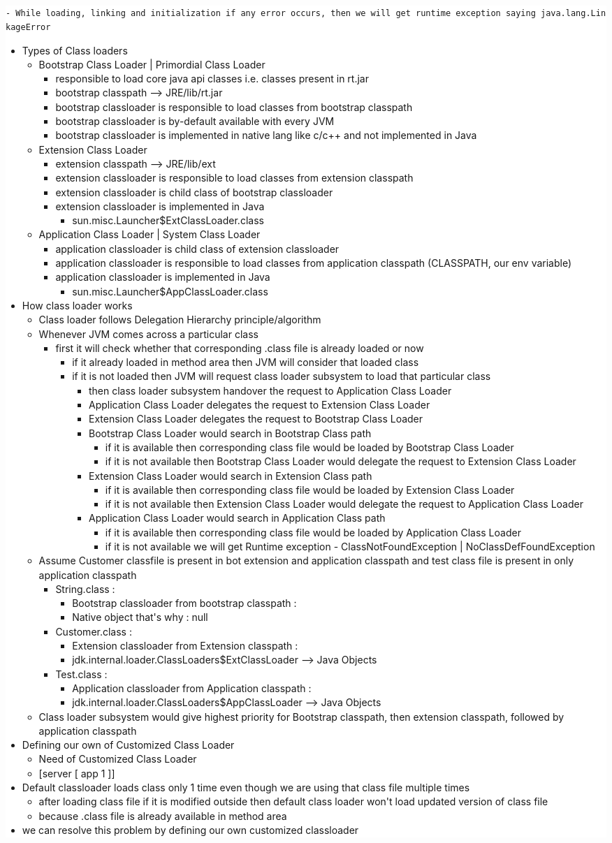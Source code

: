     - While loading, linking and initialization if any error occurs, then we will get runtime exception saying java.lang.LinkageError
- Types of Class loaders 
    - Bootstrap Class Loader | Primordial Class Loader   
        - responsible to load core java api classes i.e. classes present in rt.jar 
        - bootstrap classpath --> JRE/lib/rt.jar
        - bootstrap classloader is responsible to load classes from bootstrap classpath
        - bootstrap classloader is by-default available with every JVM
        - bootstrap classloader is implemented in native lang like c/c++ and not implemented in Java   
    - Extension Class Loader
        - extension classpath --> JRE/lib/ext
        - extension classloader is responsible to load classes from extension classpath
        - extension classloader is child class of bootstrap classloader  
        - extension classloader is implemented in Java
            - sun.misc.Launcher$ExtClassLoader.class          
    - Application Class Loader | System Class Loader 
        - application classloader is child class of extension classloader
        - application classloader is responsible to load classes from application classpath (CLASSPATH, our env variable)
        - application classloader is implemented in Java
            - sun.misc.Launcher$AppClassLoader.class  
- How class loader works 
    - Class loader follows Delegation Hierarchy principle/algorithm 
    - Whenever JVM comes across a particular class 
        - first it will check whether that corresponding .class file is already loaded or now
            - if it already loaded in method area then JVM will consider that loaded class                             
            - if it is not loaded then JVM will request class loader subsystem to load that particular class 
                - then class loader subsystem handover the request to Application Class Loader
                - Application Class Loader delegates the request to Extension Class Loader
                - Extension Class Loader delegates the request to Bootstrap Class Loader
                - Bootstrap Class Loader would search in Bootstrap Class path
                    - if it is available then corresponding class file would be loaded by Bootstrap Class Loader
                    - if it is not available then Bootstrap Class Loader would delegate the request to Extension Class Loader
                - Extension Class Loader would search in Extension Class path
                    - if it is available then corresponding class file would be loaded by Extension Class Loader
                    - if it is not available then Extension Class Loader would delegate the request to Application Class Loader                
                - Application Class Loader would search in Application Class path    
                    - if it is available then corresponding class file would be loaded by Application Class Loader
                    - if it is not available we will get Runtime exception - ClassNotFoundException | NoClassDefFoundException 
    - Assume Customer classfile is present in bot extension and application classpath and test class file is present in only application classpath
        - String.class : 
            - Bootstrap classloader from bootstrap classpath : 
            - Native object that's why : null
        - Customer.class : 
            - Extension classloader from Extension classpath : 
            - jdk.internal.loader.ClassLoaders$ExtClassLoader --> Java Objects
        - Test.class : 
            - Application classloader from Application classpath : 
            - jdk.internal.loader.ClassLoaders$AppClassLoader  --> Java Objects    
    - Class loader subsystem would give highest priority for Bootstrap classpath, then extension classpath, followed by application classpath           
- Defining our own of Customized Class Loader 
    - Need of Customized Class Loader 
    - [server [ app 1 ]]      
- Default classloader loads class only 1 time even though we are using that class file multiple times 
    - after loading class file if it is modified outside then default class loader won't load updated version of class file 
    - because .class file is already available in method area
- we can resolve this problem by defining our own customized classloader
